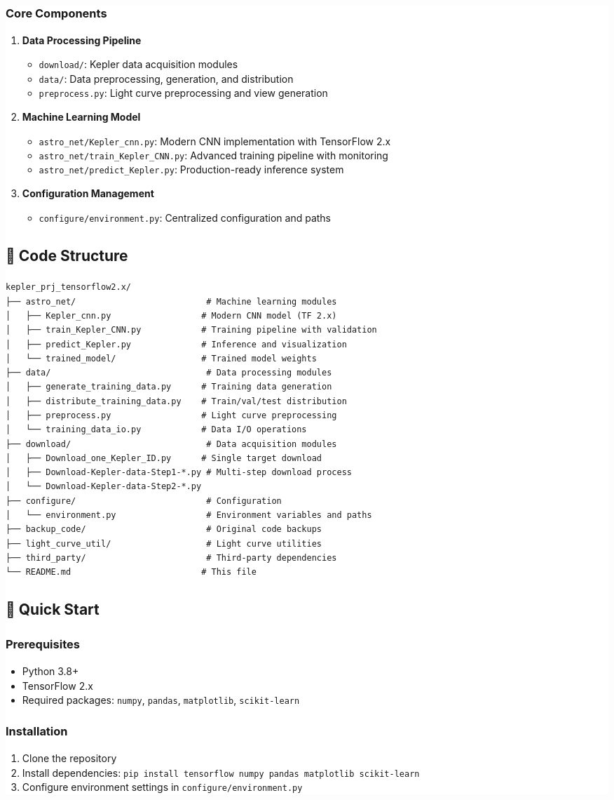 ### Core Components

1. **Data Processing Pipeline**
   - `download/`: Kepler data acquisition modules
   - `data/`: Data preprocessing, generation, and distribution
   - `preprocess.py`: Light curve preprocessing and view generation

2. **Machine Learning Model**
   - `astro_net/Kepler_cnn.py`: Modern CNN implementation with TensorFlow 2.x
   - `astro_net/train_Kepler_CNN.py`: Advanced training pipeline with monitoring
   - `astro_net/predict_Kepler.py`: Production-ready inference system

3. **Configuration Management**
   - `configure/environment.py`: Centralized configuration and paths

## 📁 Code Structure

```
kepler_prj_tensorflow2.x/
├── astro_net/                          # Machine learning modules
│   ├── Kepler_cnn.py                  # Modern CNN model (TF 2.x)
│   ├── train_Kepler_CNN.py            # Training pipeline with validation
│   ├── predict_Kepler.py              # Inference and visualization
│   └── trained_model/                 # Trained model weights
├── data/                               # Data processing modules
│   ├── generate_training_data.py      # Training data generation
│   ├── distribute_training_data.py    # Train/val/test distribution
│   ├── preprocess.py                  # Light curve preprocessing
│   └── training_data_io.py            # Data I/O operations
├── download/                           # Data acquisition modules
│   ├── Download_one_Kepler_ID.py      # Single target download
│   ├── Download-Kepler-data-Step1-*.py # Multi-step download process
│   └── Download-Kepler-data-Step2-*.py
├── configure/                          # Configuration
│   └── environment.py                  # Environment variables and paths
├── backup_code/                        # Original code backups
├── light_curve_util/                   # Light curve utilities
├── third_party/                        # Third-party dependencies
└── README.md                          # This file
```

## 🚀 Quick Start

### Prerequisites

- Python 3.8+
- TensorFlow 2.x
- Required packages: `numpy`, `pandas`, `matplotlib`, `scikit-learn`

### Installation

1. Clone the repository
2. Install dependencies: `pip install tensorflow numpy pandas matplotlib scikit-learn`
3. Configure environment settings in `configure/environment.py`
